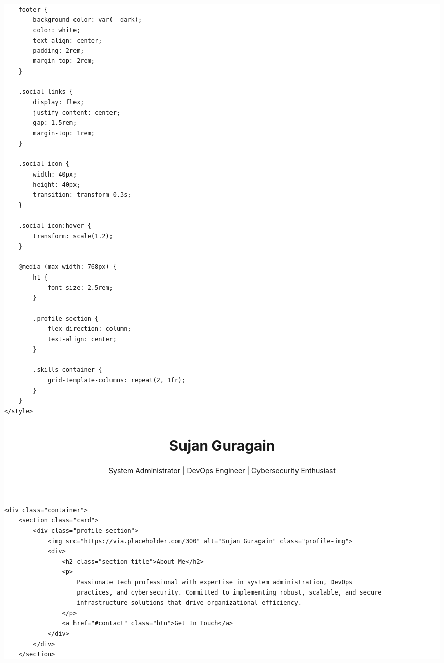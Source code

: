         footer {
            background-color: var(--dark);
            color: white;
            text-align: center;
            padding: 2rem;
            margin-top: 2rem;
        }
        
        .social-links {
            display: flex;
            justify-content: center;
            gap: 1.5rem;
            margin-top: 1rem;
        }
        
        .social-icon {
            width: 40px;
            height: 40px;
            transition: transform 0.3s;
        }
        
        .social-icon:hover {
            transform: scale(1.2);
        }
        
        @media (max-width: 768px) {
            h1 {
                font-size: 2.5rem;
            }
            
            .profile-section {
                flex-direction: column;
                text-align: center;
            }
            
            .skills-container {
                grid-template-columns: repeat(2, 1fr);
            }
        }
    </style>
</head>
<body>
    <header>
        <div class="header-content">
            <h1>Sujan Guragain</h1>
            <div class="title-bar">System Administrator | DevOps Engineer | Cybersecurity Enthusiast</div>
        </div>
    </header>
    
    <div class="container">
        <section class="card">
            <div class="profile-section">
                <img src="https://via.placeholder.com/300" alt="Sujan Guragain" class="profile-img">
                <div>
                    <h2 class="section-title">About Me</h2>
                    <p>
                        Passionate tech professional with expertise in system administration, DevOps
                        practices, and cybersecurity. Committed to implementing robust, scalable, and secure
                        infrastructure solutions that drive organizational efficiency.
                    </p>
                    <a href="#contact" class="btn">Get In Touch</a>
                </div>
            </div>
        </section>
        